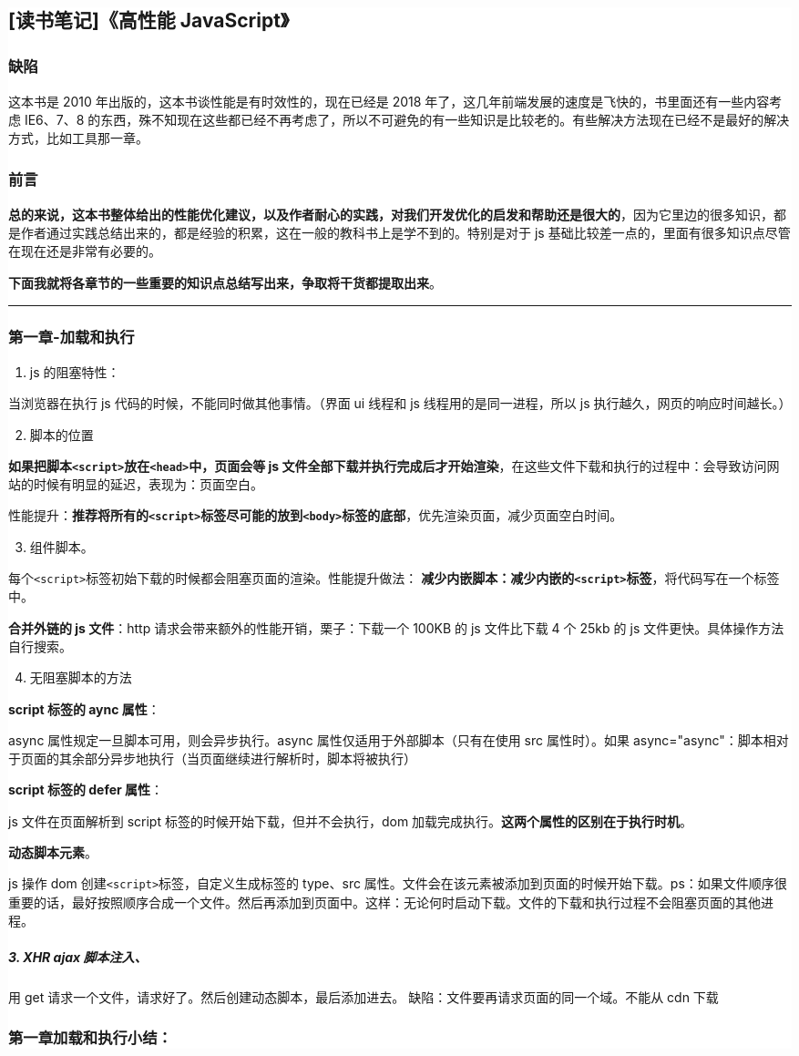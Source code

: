 ## [读书笔记]《高性能 JavaScript》

### 缺陷

这本书是 2010 年出版的，这本书谈性能是有时效性的，现在已经是 2018 年了，这几年前端发展的速度是飞快的，书里面还有一些内容考虑 IE6、7、8 的东西，殊不知现在这些都已经不再考虑了，所以不可避免的有一些知识是比较老的。有些解决方法现在已经不是最好的解决方式，比如工具那一章。

### 前言

**总的来说，这本书整体给出的性能优化建议，以及作者耐心的实践，对我们开发优化的启发和帮助还是很大的**，因为它里边的很多知识，都是作者通过实践总结出来的，都是经验的积累，这在一般的教科书上是学不到的。特别是对于 js 基础比较差一点的，里面有很多知识点尽管在现在还是非常有必要的。

**下面我就将各章节的一些重要的知识点总结写出来，争取将干货都提取出来**。

---

### 第一章-加载和执行

1. js 的阻塞特性：

当浏览器在执行 js 代码的时候，不能同时做其他事情。（界面 ui 线程和 js 线程用的是同一进程，所以 js 执行越久，网页的响应时间越长。）

2. 脚本的位置

**如果把脚本`<script>`放在`<head>`中，页面会等 js 文件全部下载并执行完成后才开始渲染**，在这些文件下载和执行的过程中：会导致访问网站的时候有明显的延迟，表现为：页面空白。

性能提升：**推荐将所有的`<script>`标签尽可能的放到`<body>`标签的底部**，优先渲染页面，减少页面空白时间。

3. 组件脚本。

每个`<script>`标签初始下载的时候都会阻塞页面的渲染。性能提升做法：
**减少内嵌脚本：减少内嵌的`<script>`标签**，将代码写在一个标签中。

**合并外链的 js 文件**：http 请求会带来额外的性能开销，栗子：下载一个 100KB 的 js 文件比下载 4 个 25kb 的 js 文件更快。具体操作方法自行搜索。

4. 无阻塞脚本的方法

**script 标签的 aync 属性**：

async 属性规定一旦脚本可用，则会异步执行。async 属性仅适用于外部脚本（只有在使用 src 属性时）。如果 async="async"：脚本相对于页面的其余部分异步地执行（当页面继续进行解析时，脚本将被执行）

**script 标签的 defer 属性**：

js 文件在页面解析到 script 标签的时候开始下载，但并不会执行，dom 加载完成执行。**这两个属性的区别在于执行时机**。

**动态脚本元素**。

js 操作 dom 创建`<script>`标签，自定义生成标签的 type、src 属性。文件会在该元素被添加到页面的时候开始下载。ps：如果文件顺序很重要的话，最好按照顺序合成一个文件。然后再添加到页面中。这样：无论何时启动下载。文件的下载和执行过程不会阻塞页面的其他进程。

##### 3. XHR ajax 脚本注入、

用 get 请求一个文件，请求好了。然后创建动态脚本，最后添加进去。
缺陷：文件要再请求页面的同一个域。不能从 cdn 下载

### 第一章加载和执行小结：
